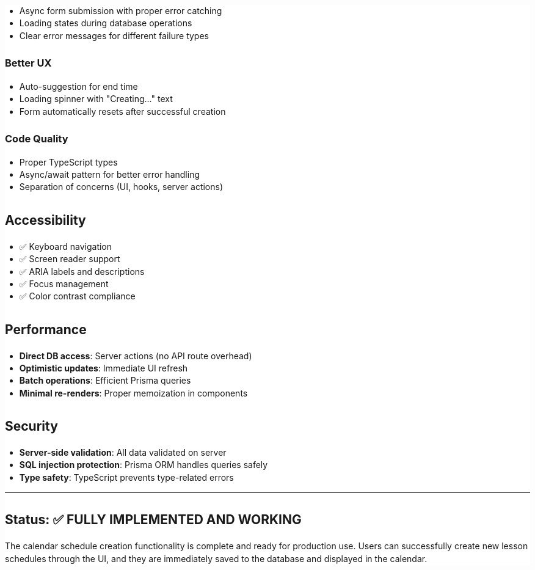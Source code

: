 - Async form submission with proper error catching
- Loading states during database operations
- Clear error messages for different failure types

### **Better UX**

- Auto-suggestion for end time
- Loading spinner with "Creating..." text
- Form automatically resets after successful creation

### **Code Quality**

- Proper TypeScript types
- Async/await pattern for better error handling
- Separation of concerns (UI, hooks, server actions)

## Accessibility

- ✅ Keyboard navigation
- ✅ Screen reader support
- ✅ ARIA labels and descriptions
- ✅ Focus management
- ✅ Color contrast compliance

## Performance

- **Direct DB access**: Server actions (no API route overhead)
- **Optimistic updates**: Immediate UI refresh
- **Batch operations**: Efficient Prisma queries
- **Minimal re-renders**: Proper memoization in components

## Security

- **Server-side validation**: All data validated on server
- **SQL injection protection**: Prisma ORM handles queries safely
- **Type safety**: TypeScript prevents type-related errors

---

## Status: ✅ FULLY IMPLEMENTED AND WORKING

The calendar schedule creation functionality is complete and ready for production use. Users can successfully create new lesson schedules through the UI, and they are immediately saved to the database and displayed in the calendar.
